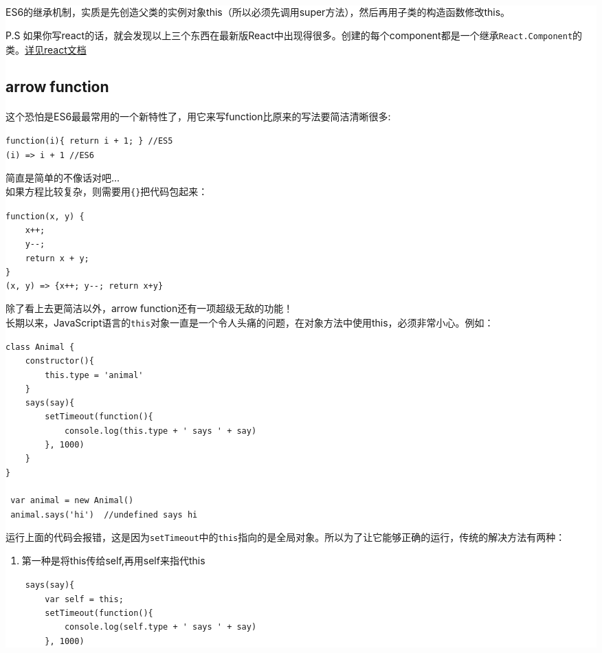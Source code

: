 ES6的继承机制，实质是先创造父类的实例对象this（所以必须先调用super方法），然后再用子类的构造函数修改this。

P.S 如果你写react的话，就会发现以上三个东西在最新版React中出现得很多。创建的每个component都是一个继承`React.Component`的类。[详见react文档](https://facebook.github.io/react/docs/reusable-components.html)

## arrow function

这个恐怕是ES6最最常用的一个新特性了，用它来写function比原来的写法要简洁清晰很多:

```
function(i){ return i + 1; } //ES5
(i) => i + 1 //ES6
```

简直是简单的不像话对吧...  
如果方程比较复杂，则需要用`{}`把代码包起来：

```
function(x, y) { 
    x++;
    y--;
    return x + y;
}
(x, y) => {x++; y--; return x+y}
```

除了看上去更简洁以外，arrow function还有一项超级无敌的功能！  
长期以来，JavaScript语言的`this`对象一直是一个令人头痛的问题，在对象方法中使用this，必须非常小心。例如：

```
class Animal {
    constructor(){
        this.type = 'animal'
    }
    says(say){
        setTimeout(function(){
            console.log(this.type + ' says ' + say)
        }, 1000)
    }
}

 var animal = new Animal()
 animal.says('hi')  //undefined says hi
```

运行上面的代码会报错，这是因为`setTimeout`中的`this`指向的是全局对象。所以为了让它能够正确的运行，传统的解决方法有两种：

1. 第一种是将this传给self,再用self来指代this
  
```
    says(say){
        var self = this;
        setTimeout(function(){
            console.log(self.type + ' says ' + say)
        }, 1000)
```
